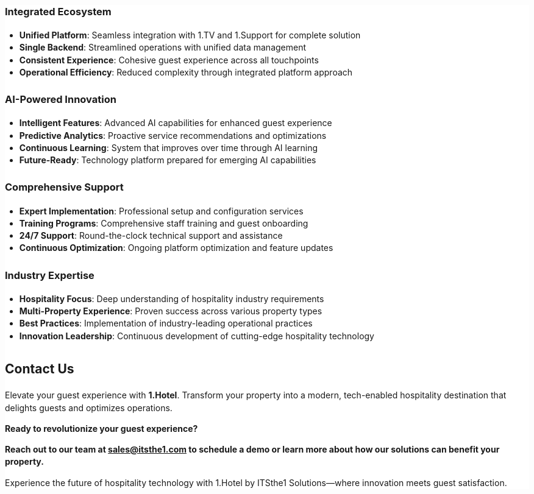 ### Integrated Ecosystem

- **Unified Platform**: Seamless integration with 1.TV and 1.Support for complete solution
- **Single Backend**: Streamlined operations with unified data management
- **Consistent Experience**: Cohesive guest experience across all touchpoints
- **Operational Efficiency**: Reduced complexity through integrated platform approach

### AI-Powered Innovation

- **Intelligent Features**: Advanced AI capabilities for enhanced guest experience
- **Predictive Analytics**: Proactive service recommendations and optimizations
- **Continuous Learning**: System that improves over time through AI learning
- **Future-Ready**: Technology platform prepared for emerging AI capabilities

### Comprehensive Support

- **Expert Implementation**: Professional setup and configuration services
- **Training Programs**: Comprehensive staff training and guest onboarding
- **24/7 Support**: Round-the-clock technical support and assistance
- **Continuous Optimization**: Ongoing platform optimization and feature updates

### Industry Expertise

- **Hospitality Focus**: Deep understanding of hospitality industry requirements
- **Multi-Property Experience**: Proven success across various property types
- **Best Practices**: Implementation of industry-leading operational practices
- **Innovation Leadership**: Continuous development of cutting-edge hospitality technology

## Contact Us

Elevate your guest experience with **1.Hotel**. Transform your property into a modern, tech-enabled hospitality destination that delights guests and optimizes operations.

**Ready to revolutionize your guest experience?**

**Reach out to our team at [sales@itsthe1.com](mailto:sales@itsthe1.com) to schedule a demo or learn more about how our solutions can benefit your property.**

Experience the future of hospitality technology with 1.Hotel by ITSthe1 Solutions—where innovation meets guest satisfaction.
